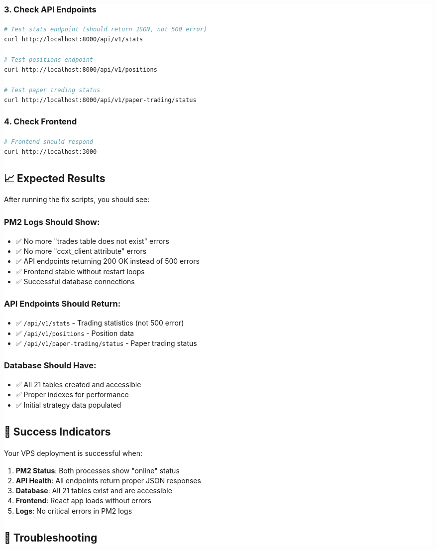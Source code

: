 ### 3. Check API Endpoints
```bash
# Test stats endpoint (should return JSON, not 500 error)
curl http://localhost:8000/api/v1/stats

# Test positions endpoint
curl http://localhost:8000/api/v1/positions

# Test paper trading status
curl http://localhost:8000/api/v1/paper-trading/status
```

### 4. Check Frontend
```bash
# Frontend should respond
curl http://localhost:3000
```

## 📈 Expected Results

After running the fix scripts, you should see:

### PM2 Logs Should Show:
- ✅ No more "trades table does not exist" errors
- ✅ No more "ccxt_client attribute" errors  
- ✅ API endpoints returning 200 OK instead of 500 errors
- ✅ Frontend stable without restart loops
- ✅ Successful database connections

### API Endpoints Should Return:
- ✅ `/api/v1/stats` - Trading statistics (not 500 error)
- ✅ `/api/v1/positions` - Position data
- ✅ `/api/v1/paper-trading/status` - Paper trading status

### Database Should Have:
- ✅ All 21 tables created and accessible
- ✅ Proper indexes for performance
- ✅ Initial strategy data populated

## 🎯 Success Indicators

Your VPS deployment is successful when:

1. **PM2 Status**: Both processes show "online" status
2. **API Health**: All endpoints return proper JSON responses
3. **Database**: All 21 tables exist and are accessible
4. **Frontend**: React app loads without errors
5. **Logs**: No critical errors in PM2 logs

## 🔧 Troubleshooting
